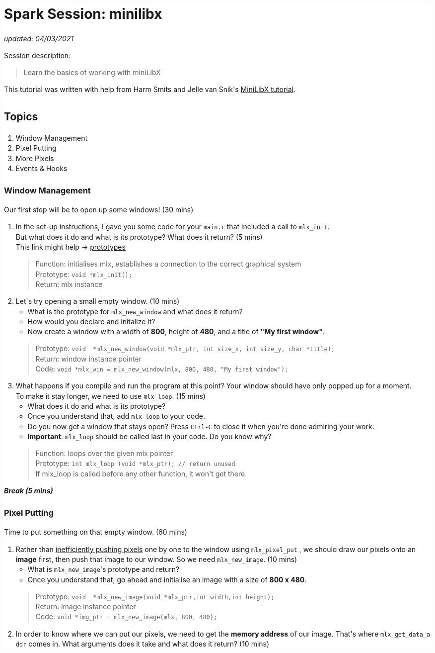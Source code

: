 # Spark Session: minilibx
*updated: 04/03/2021*

Session description:
> Learn the basics of working with miniLibX

This tutorial was written with help from Harm Smits and Jelle van Snik's [MiniLibX tutorial](https://harm-smits.github.io/42docs/libs/minilibx).

## Topics
1. Window Management
2. Pixel Putting
3. More Pixels
4. Events & Hooks

### Window Management
Our first step will be to open up some windows! (30 mins)
1. In the set-up instructions, I gave you some code for your `main.c` that included a call to `mlx_init`.  
    But what does it do and what is its prototype? What does it return? (5 mins)  
    This link might help -> [prototypes](https://harm-smits.github.io/42docs/libs/minilibx/prototypes.html)
    > Function: initialises mlx, establishes a connection to the correct graphical system  
    > Prototype: `void *mlx_init();`  
    > Return: mlx instance
2. Let's try opening a small empty window. (10 mins)
    - What is the prototype for `mlx_new_window` and what does it return?
    - How would you declare and initalize it?
    - Now create a window with a width of **800**, height of **480**, and a title of **"My first window"**.
    > Prototype: `void  *mlx_new_window(void *mlx_ptr, int size_x, int size_y, char *title);`  
    > Return: window instance pointer  
    > Code: `void *mlx_win = mlx_new_window(mlx, 800, 480, "My first window");`
3. What happens if you compile and run the program at this point? Your window should have only popped up for a moment.  
    To make it stay longer, we need to use `mlx_loop`. (15 mins)
    - What does it do and what is its prototype?
    - Once you understand that, add `mlx_loop` to your code.
    - Do you now get a window that stays open? Press `Ctrl-C` to close it when you're done admiring your work.
    - **Important**: `mlx_loop` should be called last in your code. Do you know why?
    > Function: loops over the given mlx pointer  
    > Prototype: `int mlx_loop (void *mlx_ptr); // return unused`  
    > If mlx_loop is called before any other function, it won't get there.

***Break (5 mins)***

### Pixel Putting
Time to put something on that empty window. (60 mins)
1. Rather than [inefficiently pushing pixels](https://harm-smits.github.io/42docs/libs/minilibx/getting_started.html#writing-pixels-to-a-image) one by one to the window using `mlx_pixel_put` , we should draw our pixels onto an **image** first, then push that image to our window. So we need `mlx_new_image`. (10 mins)  
    - What is `mlx_new_image`'s prototype and return?
    - Once you understand that, go ahead and initialise an image with a size of **800 x 480**. 
    > Prototype: `void  *mlx_new_image(void *mlx_ptr,int width,int height);`  
    > Return: image instance pointer  
    > Code: `void *img_ptr = mlx_new_image(mlx, 800, 480);`
2. In order to know where we can put our pixels, we need to get the **memory address** of our image. That's where `mlx_get_data_addr` comes in. What arguments does it take and what does it return? (10 mins)